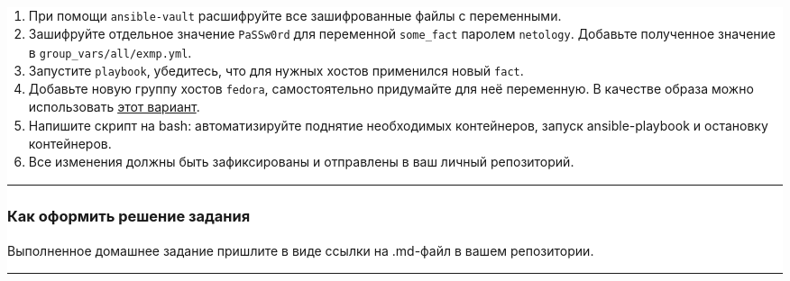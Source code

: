 1. При помощи `ansible-vault` расшифруйте все зашифрованные файлы с переменными.
2. Зашифруйте отдельное значение `PaSSw0rd` для переменной `some_fact` паролем `netology`. Добавьте полученное значение в `group_vars/all/exmp.yml`.
3. Запустите `playbook`, убедитесь, что для нужных хостов применился новый `fact`.
4. Добавьте новую группу хостов `fedora`, самостоятельно придумайте для неё переменную. В качестве образа можно использовать [этот вариант](https://hub.docker.com/r/pycontribs/fedora).
5. Напишите скрипт на bash: автоматизируйте поднятие необходимых контейнеров, запуск ansible-playbook и остановку контейнеров.
6. Все изменения должны быть зафиксированы и отправлены в ваш личный репозиторий.

---

### Как оформить решение задания

Выполненное домашнее задание пришлите в виде ссылки на .md-файл в вашем репозитории.

---
